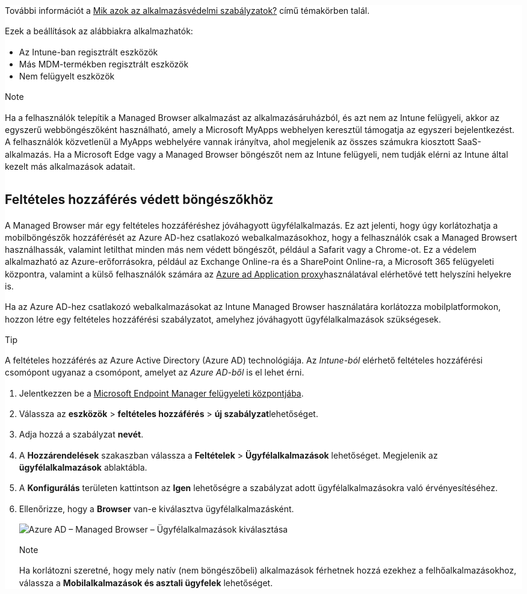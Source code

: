 További információt a [Mik azok az alkalmazásvédelmi szabályzatok?](app-protection-policy.md) című témakörben talál.

Ezek a beállítások az alábbiakra alkalmazhatók:

- Az Intune-ban regisztrált eszközök
- Más MDM-termékben regisztrált eszközök
- Nem felügyelt eszközök

>[!NOTE]
>Ha a felhasználók telepítik a Managed Browser alkalmazást az alkalmazásáruházból, és azt nem az Intune felügyeli, akkor az egyszerű webböngészőként használható, amely a Microsoft MyApps webhelyen keresztül támogatja az egyszeri bejelentkezést. A felhasználók közvetlenül a MyApps webhelyére vannak irányítva, ahol megjelenik az összes számukra kiosztott SaaS-alkalmazás.
Ha a Microsoft Edge vagy a Managed Browser böngészőt nem az Intune felügyeli, nem tudják elérni az Intune által kezelt más alkalmazások adatait. 


## <a name="conditional-access-for-protected-browsers"></a>Feltételes hozzáférés védett böngészőkhöz

A Managed Browser már egy feltételes hozzáféréshez jóváhagyott ügyfélalkalmazás. Ez azt jelenti, hogy úgy korlátozhatja a mobilböngészők hozzáférését az Azure AD-hez csatlakozó webalkalmazásokhoz, hogy a felhasználók csak a Managed Browsert használhassák, valamint letilthat minden más nem védett böngészőt, például a Safarit vagy a Chrome-ot. Ez a védelem alkalmazható az Azure-erőforrásokra, például az Exchange Online-ra és a SharePoint Online-ra, a Microsoft 365 felügyeleti központra, valamint a külső felhasználók számára az [Azure ad Application proxy](https://docs.microsoft.com/azure/active-directory/active-directory-application-proxy-get-started)használatával elérhetővé tett helyszíni helyekre is. 

Ha az Azure AD-hez csatlakozó webalkalmazásokat az Intune Managed Browser használatára korlátozza mobilplatformokon, hozzon létre egy feltételes hozzáférési szabályzatot, amelyhez jóváhagyott ügyfélalkalmazások szükségesek. 

> [!TIP]  
> A feltételes hozzáférés az Azure Active Directory (Azure AD) technológiája. Az *Intune-ból* elérhető feltételes hozzáférési csomópont ugyanaz a csomópont, amelyet az *Azure AD-ből* is el lehet érni.  

1. Jelentkezzen be a [Microsoft Endpoint Manager felügyeleti központjába](https://go.microsoft.com/fwlink/?linkid=2109431).
2. Válassza az **eszközök** > **feltételes hozzáférés** > **új szabályzat**lehetőséget.
3. Adja hozzá a szabályzat **nevét**. 
4. A **Hozzárendelések** szakaszban válassza a **Feltételek** > **Ügyfélalkalmazások** lehetőséget. Megjelenik az **ügyfélalkalmazások** ablaktábla.
5. A **Konfigurálás** területen kattintson az **Igen** lehetőségre a szabályzat adott ügyfélalkalmazásokra való érvényesítéséhez.
6. Ellenőrizze, hogy a **Browser** van-e kiválasztva ügyfélalkalmazásként.

    ![Azure AD – Managed Browser – Ügyfélalkalmazások kiválasztása](./media/app-configuration-managed-browser/managed-browser-conditional-access-02.png)

    > [!NOTE]
    > Ha korlátozni szeretné, hogy mely natív (nem böngészőbeli) alkalmazások férhetnek hozzá ezekhez a felhőalkalmazásokhoz, válassza a **Mobilalkalmazások és asztali ügyfelek** lehetőséget.
